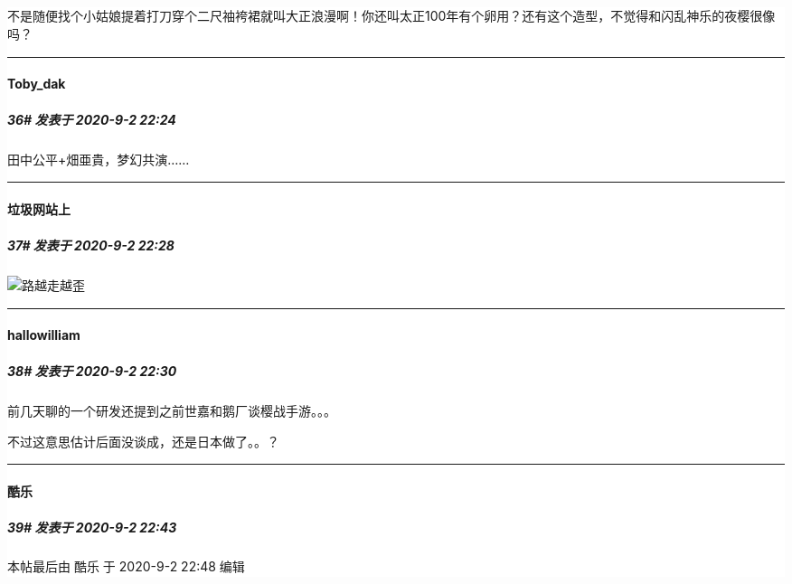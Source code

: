 


不是随便找个小姑娘提着打刀穿个二尺袖袴裙就叫大正浪漫啊！你还叫太正100年有个卵用？还有这个造型，不觉得和闪乱神乐的夜樱很像吗？







*****

####  Toby_dak  
##### 36#       发表于 2020-9-2 22:24




田中公平+畑亜貴，梦幻共演……







*****

####  垃圾网站上  
##### 37#       发表于 2020-9-2 22:28



<img src="https://static.saraba1st.com/image/smiley/face2017/004.gif" referrerpolicy="no-referrer">路越走越歪







*****

####  hallowilliam  
##### 38#       发表于 2020-9-2 22:30




前几天聊的一个研发还提到之前世嘉和鹅厂谈樱战手游。。。


不过这意思估计后面没谈成，还是日本做了。。？







*****

####  酷乐  
##### 39#       发表于 2020-9-2 22:43



 本帖最后由 酷乐 于 2020-9-2 22:48 编辑 
